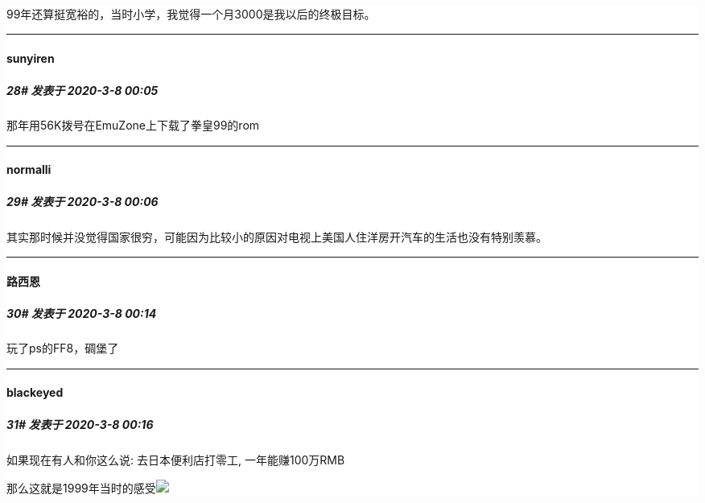 


99年还算挺宽裕的，当时小学，我觉得一个月3000是我以后的终极目标。







*****

####  sunyiren  
##### 28#       发表于 2020-3-8 00:05




那年用56K拨号在EmuZone上下载了拳皇99的rom







*****

####  normalli  
##### 29#       发表于 2020-3-8 00:06




其实那时候并没觉得国家很穷，可能因为比较小的原因对电视上美国人住洋房开汽车的生活也没有特别羡慕。







*****

####  路西恩  
##### 30#       发表于 2020-3-8 00:14




玩了ps的FF8，碉堡了







*****

####  blackeyed  
##### 31#       发表于 2020-3-8 00:16




如果现在有人和你这么说: 去日本便利店打零工, 一年能赚100万RMB


那么这就是1999年当时的感受<img src="https://static.saraba1st.com/image/smiley/face2017/004.gif" referrerpolicy="no-referrer">
